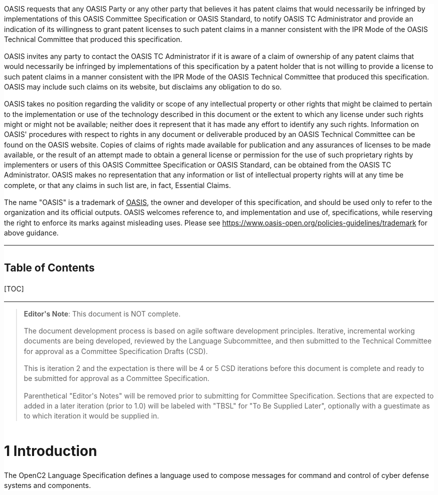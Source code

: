 OASIS requests that any OASIS Party or any other party that believes it has patent claims that would necessarily be infringed by implementations of this OASIS Committee Specification or OASIS Standard, to notify OASIS TC Administrator and provide an indication of its willingness to grant patent licenses to such patent claims in a manner consistent with the IPR Mode of the OASIS Technical Committee that produced this specification.

OASIS invites any party to contact the OASIS TC Administrator if it is aware of a claim of ownership of any patent claims that would necessarily be infringed by implementations of this specification by a patent holder that is not willing to provide a license to such patent claims in a manner consistent with the IPR Mode of the OASIS Technical Committee that produced this specification. OASIS may include such claims on its website, but disclaims any obligation to do so.

OASIS takes no position regarding the validity or scope of any intellectual property or other rights that might be claimed to pertain to the implementation or use of the technology described in this document or the extent to which any license under such rights might or might not be available; neither does it represent that it has made any effort to identify any such rights. Information on OASIS' procedures with respect to rights in any document or deliverable produced by an OASIS Technical Committee can be found on the OASIS website. Copies of claims of rights made available for publication and any assurances of licenses to be made available, or the result of an attempt made to obtain a general license or permission for the use of such proprietary rights by implementers or users of this OASIS Committee Specification or OASIS Standard, can be obtained from the OASIS TC Administrator. OASIS makes no representation that any information or list of intellectual property rights will at any time be complete, or that any claims in such list are, in fact, Essential Claims.

The name "OASIS" is a trademark of [OASIS](https://www.oasis-open.org/), the owner and developer of this specification, and should be used only to refer to the organization and its official outputs. OASIS welcomes reference to, and implementation and use of, specifications, while reserving the right to enforce its marks against misleading uses. Please see https://www.oasis-open.org/policies-guidelines/trademark for above guidance.

-------

## Table of Contents
[TOC]

-------
> **Editor's Note**: This document is NOT complete.
>
> The document development process is based on agile software development principles. Iterative, incremental working documents are being developed, reviewed by the Language Subcommittee, and then submitted to the Technical Committee for approval as a Committee Specification Drafts (CSD).
>
> This is iteration 2 and the expectation is there will be 4 or 5 CSD iterations before this document is complete and ready to be submitted for approval as a Committee Specification.
>
> Parenthetical "Editor's Notes" will be removed prior to submitting for Committee Specification. Sections that are expected to added in a later iteration (prior to 1.0) will be labeled with "TBSL" for "To Be Supplied Later", optionally with a guestimate as to which iteration it would be supplied in.

# 1 Introduction
The OpenC2 Language Specification defines a language used to compose messages for command and control of cyber defense systems and components.
